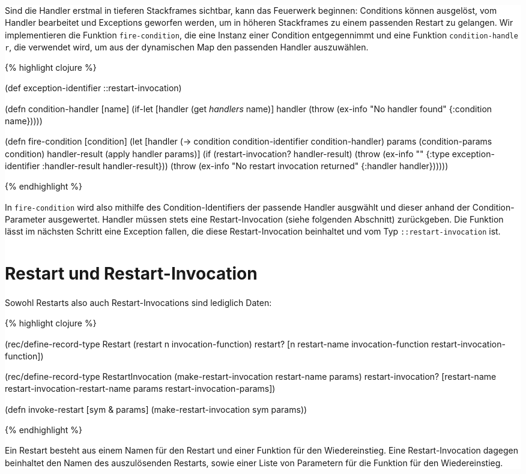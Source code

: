 Sind die Handler erstmal in tieferen Stackframes sichtbar, kann das Feuerwerk
beginnen: Conditions können ausgelöst, vom Handler bearbeitet und
Exceptions geworfen werden, um in höheren Stackframes zu einem passenden Restart
zu gelangen. Wir implementieren die Funktion `fire-condition`, die eine Instanz
einer Condition entgegennimmt und eine Funktion `condition-handler`, die
verwendet wird, um aus der dynamischen Map den passenden Handler auszuwählen.

{% highlight clojure %}

(def exception-identifier ::restart-invocation)

(defn condition-handler [name]
  (if-let [handler (get *handlers* name)]
    handler
    (throw (ex-info "No handler found" {:condition name}))))

(defn fire-condition [condition]
  (let [handler        (-> condition condition-identifier condition-handler)
        params         (condition-params condition)
        handler-result (apply handler params)]
    (if (restart-invocation? handler-result)
      (throw (ex-info "" {:type           exception-identifier
                          :handler-result handler-result}))
      (throw (ex-info "No restart invocation returned" {:handler handler})))))

{% endhighlight %}

 In `fire-condition` wird also mithilfe des Condition-Identifiers der passende
Handler ausgwählt und dieser anhand der Condition-Parameter ausgewertet. Handler
müssen stets eine Restart-Invocation (siehe folgenden Abschnitt) zurückgeben.
Die Funktion lässt im nächsten Schritt eine Exception fallen, die diese
Restart-Invocation beinhaltet und vom Typ `::restart-invocation` ist.


# Restart und Restart-Invocation

Sowohl Restarts also auch Restart-Invocations sind lediglich Daten:

{% highlight clojure %}

(rec/define-record-type Restart
  (restart n invocation-function) restart?
  [n restart-name
   invocation-function restart-invocation-function])

(rec/define-record-type RestartInvocation
  (make-restart-invocation restart-name params) restart-invocation?
  [restart-name restart-invocation-restart-name
   params restart-invocation-params])

(defn invoke-restart [sym & params]
  (make-restart-invocation sym params))

{% endhighlight %}

Ein Restart besteht aus einem Namen für den Restart und einer Funktion für den
Wiedereinstieg. Eine Restart-Invocation dagegen beinhaltet den Namen des
auszulösenden Restarts, sowie einer Liste von Parametern für die Funktion für
den Wiedereinstieg.
